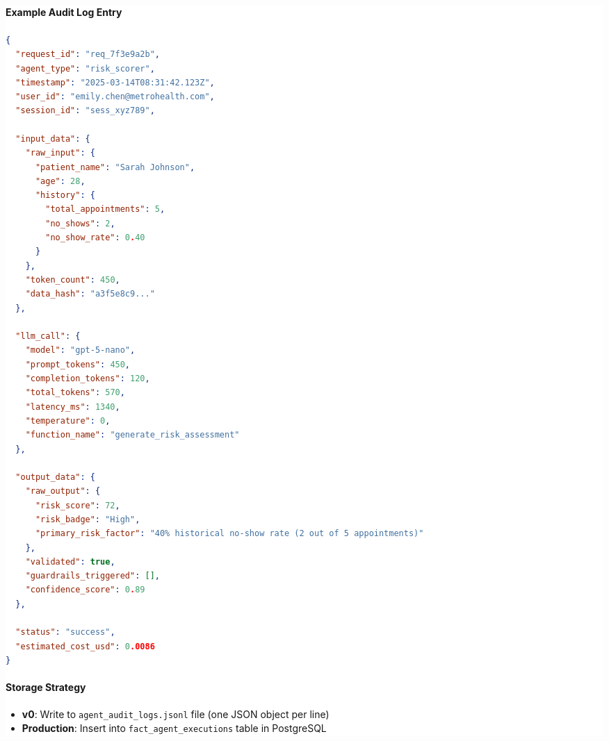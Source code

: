 #### Example Audit Log Entry
```json
{
  "request_id": "req_7f3e9a2b",
  "agent_type": "risk_scorer",
  "timestamp": "2025-03-14T08:31:42.123Z",
  "user_id": "emily.chen@metrohealth.com",
  "session_id": "sess_xyz789",

  "input_data": {
    "raw_input": {
      "patient_name": "Sarah Johnson",
      "age": 28,
      "history": {
        "total_appointments": 5,
        "no_shows": 2,
        "no_show_rate": 0.40
      }
    },
    "token_count": 450,
    "data_hash": "a3f5e8c9..."
  },

  "llm_call": {
    "model": "gpt-5-nano",
    "prompt_tokens": 450,
    "completion_tokens": 120,
    "total_tokens": 570,
    "latency_ms": 1340,
    "temperature": 0,
    "function_name": "generate_risk_assessment"
  },

  "output_data": {
    "raw_output": {
      "risk_score": 72,
      "risk_badge": "High",
      "primary_risk_factor": "40% historical no-show rate (2 out of 5 appointments)"
    },
    "validated": true,
    "guardrails_triggered": [],
    "confidence_score": 0.89
  },

  "status": "success",
  "estimated_cost_usd": 0.0086
}
```

#### Storage Strategy
- **v0**: Write to `agent_audit_logs.jsonl` file (one JSON object per line)
- **Production**: Insert into `fact_agent_executions` table in PostgreSQL
